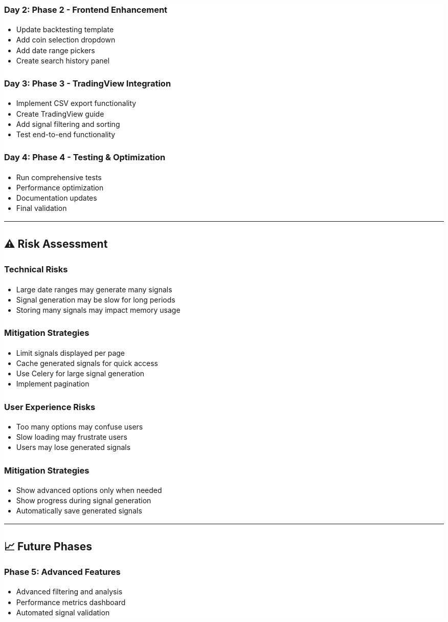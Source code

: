 ### **Day 2: Phase 2 - Frontend Enhancement**
- Update backtesting template
- Add coin selection dropdown
- Add date range pickers
- Create search history panel

### **Day 3: Phase 3 - TradingView Integration**
- Implement CSV export functionality
- Create TradingView guide
- Add signal filtering and sorting
- Test end-to-end functionality

### **Day 4: Phase 4 - Testing & Optimization**
- Run comprehensive tests
- Performance optimization
- Documentation updates
- Final validation

---

## ⚠️ **Risk Assessment**

### **Technical Risks**
- Large date ranges may generate many signals
- Signal generation may be slow for long periods
- Storing many signals may impact memory usage

### **Mitigation Strategies**
- Limit signals displayed per page
- Cache generated signals for quick access
- Use Celery for large signal generation
- Implement pagination

### **User Experience Risks**
- Too many options may confuse users
- Slow loading may frustrate users
- Users may lose generated signals

### **Mitigation Strategies**
- Show advanced options only when needed
- Show progress during signal generation
- Automatically save generated signals

---

## 📈 **Future Phases**

### **Phase 5: Advanced Features**
- Advanced filtering and analysis
- Performance metrics dashboard
- Automated signal validation
